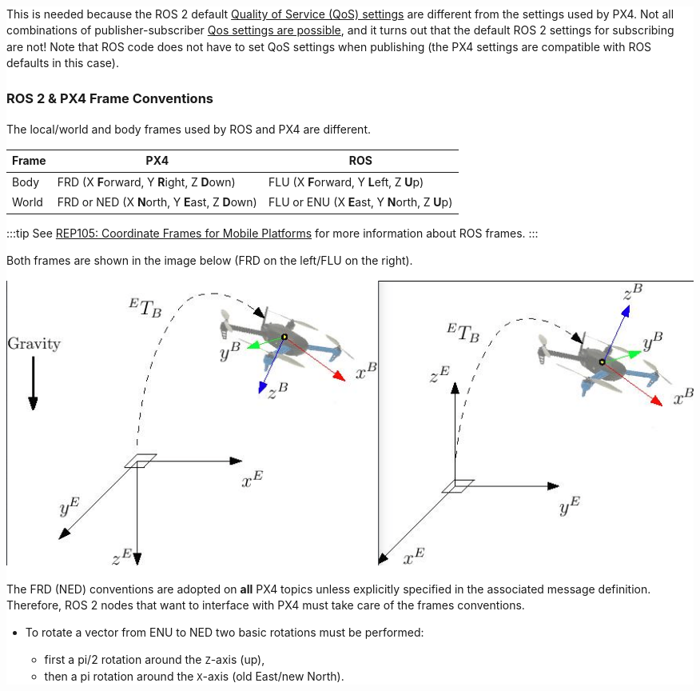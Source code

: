 This is needed because the ROS 2 default [Quality of Service (QoS) settings](https://docs.ros.org/en/humble/Concepts/About-Quality-of-Service-Settings.html#qos-profiles) are different from the settings used by PX4.
Not all combinations of publisher-subscriber [Qos settings are possible](https://docs.ros.org/en/humble/Concepts/About-Quality-of-Service-Settings.html#qos-compatibilities), and it turns out that the default ROS 2 settings for subscribing are not!
Note that ROS code does not have to set QoS settings when publishing (the PX4 settings are compatible with ROS defaults in this case).



### ROS 2 & PX4 Frame Conventions

The local/world and body frames used by ROS and PX4 are different.

| Frame | PX4                                                                 | ROS                                                               |
| ----- | ------------------------------------------------------------------- | ----------------------------------------------------------------- |
| Body  | FRD (X **F**orward, Y **R**ight, Z **D**own)     | FLU (X **F**orward, Y **L**eft, Z **U**p)      |
| World | FRD or NED (X **N**orth, Y **E**ast, Z **D**own) | FLU or ENU (X **E**ast, Y **N**orth, Z **U**p) |

:::tip
See [REP105: Coordinate Frames for Mobile Platforms](http://www.ros.org/reps/rep-0105.html) for more information about ROS frames.
:::

Both frames are shown in the image below (FRD on the left/FLU on the right).

![Reference frames](../../assets/lpe/ref_frames.png)

The FRD (NED) conventions are adopted on **all** PX4 topics unless explicitly specified in the associated message definition.
Therefore, ROS 2 nodes that want to interface with PX4 must take care of the frames conventions.

- To rotate a vector from ENU to NED two basic rotations must be performed:

  - first a pi/2 rotation around the `Z`-axis (up),
  - then a pi rotation around the `X`-axis (old East/new North).
